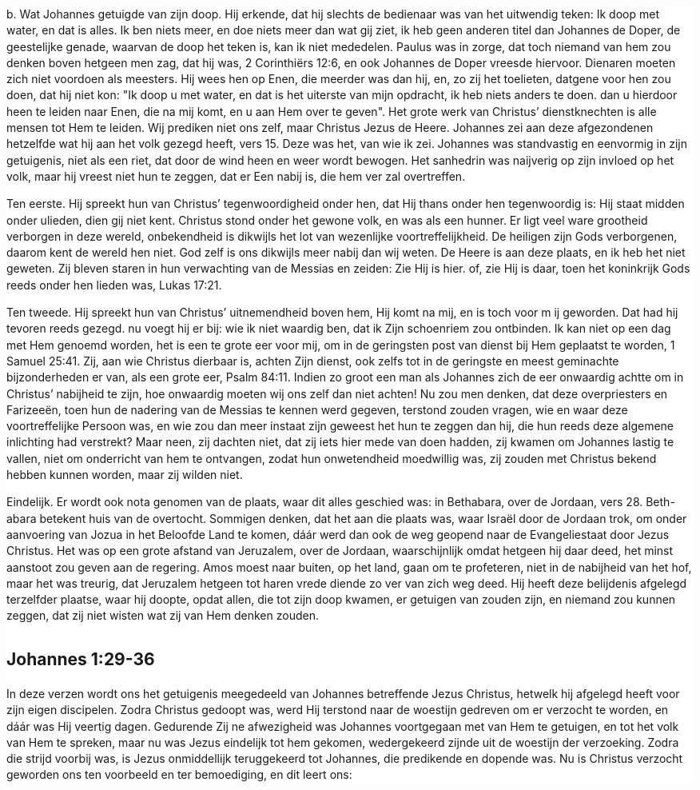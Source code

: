 b. Wat Johannes getuigde van zijn doop. Hij erkende, dat hij slechts de bedienaar was van het uitwendig teken: Ik doop met water, en dat is alles. Ik ben niets meer, en doe niets meer dan wat gij ziet, ik heb geen anderen titel dan Johannes de Doper, de geestelijke genade, waarvan de doop het teken is, kan ik niet mededelen. Paulus was in zorge, dat toch niemand van hem zou denken boven hetgeen men zag, dat hij was, 2 Corinthiërs 12:6, en ook Johannes de Doper vreesde hiervoor. Dienaren moeten zich niet voordoen als meesters. Hij wees hen op Enen, die meerder was dan hij, en, zo zij het toelieten, datgene voor hen zou doen, dat hij niet kon: "Ik doop u met water, en dat is het uiterste van mijn opdracht, ik heb niets anders te doen. dan u hierdoor heen te leiden naar Enen, die na mij komt, en u aan Hem over te geven". Het grote werk van Christus’ dienstknechten is alle mensen tot Hem te leiden. Wij prediken niet ons zelf, maar Christus Jezus de Heere. 
Johannes zei aan deze afgezondenen hetzelfde wat hij aan het volk gezegd heeft, vers 15. Deze was het, van wie ik zei. Johannes was standvastig en eenvormig in zijn getuigenis, niet als een riet, dat door de wind heen en weer wordt bewogen. Het sanhedrin was naijverig op zijn invloed op het volk, maar hij vreest niet hun te zeggen, dat er Een nabij is, die hem ver zal overtreffen. 

Ten eerste. Hij spreekt hun van Christus’ tegenwoordigheid onder hen, dat Hij thans onder hen tegenwoordig is: Hij staat midden onder ulieden, dien gij niet kent. Christus stond onder het gewone volk, en was als een hunner. Er ligt veel ware grootheid verborgen in deze wereld, onbekendheid is dikwijls het lot van wezenlijke voortreffelijkheid. De heiligen zijn Gods verborgenen, daarom kent de wereld hen niet. God zelf is ons dikwijls meer nabij dan wij weten. De Heere is aan deze plaats, en ik heb het niet geweten. Zij bleven staren in hun verwachting van de Messias en zeiden: Zie Hij is hier. of, zie Hij is daar, toen het koninkrijk Gods reeds onder hen lieden was, Lukas 17:21. 

Ten tweede. Hij spreekt hun van Christus’ uitnemendheid boven hem, Hij komt na mij, en is toch voor m ij geworden. Dat had hij tevoren reeds gezegd. nu voegt hij er bij: wie ik niet waardig ben, dat ik Zijn schoenriem zou ontbinden. Ik kan niet op een dag met Hem genoemd worden, het is een te grote eer voor mij, om in de geringsten post van dienst bij Hem geplaatst te worden, 1 Samuel 25:41. Zij, aan wie Christus dierbaar is, achten Zijn dienst, ook zelfs tot in de geringste en meest geminachte bijzonderheden er van, als een grote eer, Psalm 84:11. Indien zo groot een man als Johannes zich de eer onwaardig achtte om in Christus’ nabijheid te zijn, hoe onwaardig moeten wij ons zelf dan niet achten! Nu zou men denken, dat deze overpriesters en Farizeeën, toen hun de nadering van de Messias te kennen werd gegeven, terstond zouden vragen, wie en waar deze voortreffelijke Persoon was, en wie zou dan meer instaat zijn geweest het hun te zeggen dan hij, die hun reeds deze algemene inlichting had verstrekt? Maar neen, zij dachten niet, dat zij iets hier mede van doen hadden, zij kwamen om Johannes lastig te vallen, niet om onderricht van hem te ontvangen, zodat hun onwetendheid moedwillig was, zij zouden met Christus bekend hebben kunnen worden, maar zij wilden niet. 

Eindelijk. Er wordt ook nota genomen van de plaats, waar dit alles geschied was: in Bethabara, over de Jordaan, vers 28. Beth-abara betekent huis van de overtocht. Sommigen denken, dat het aan die plaats was, waar Israël door de Jordaan trok, om onder aanvoering van Jozua in het Beloofde Land te komen, dáár werd dan ook de weg geopend naar de Evangeliestaat door Jezus Christus. Het was op een grote afstand van Jeruzalem, over de Jordaan, waarschijnlijk omdat hetgeen hij daar deed, het minst aanstoot zou geven aan de regering. Amos moest naar buiten, op het land, gaan om te profeteren, niet in de nabijheid van het hof, maar het was treurig, dat Jeruzalem hetgeen tot haren vrede diende zo ver van zich weg deed. Hij heeft deze belijdenis afgelegd terzelfder plaatse, waar hij doopte, opdat allen, die tot zijn doop kwamen, er getuigen van zouden zijn, en niemand zou kunnen zeggen, dat zij niet wisten wat zij van Hem denken zouden. 

## Johannes 1:29-36 

In deze verzen wordt ons het getuigenis meegedeeld van Johannes betreffende Jezus Christus, hetwelk hij afgelegd heeft voor zijn eigen discipelen. Zodra Christus gedoopt was, werd Hij terstond naar de woestijn gedreven om er verzocht te worden, en dáár was Hij veertig dagen. Gedurende Zij ne afwezigheid was Johannes voortgegaan met van Hem te getuigen, en tot het volk van Hem te spreken, maar nu was Jezus eindelijk tot hem gekomen, wedergekeerd zijnde uit de woestijn der verzoeking. Zodra die strijd voorbij was, is Jezus onmiddellijk teruggekeerd tot Johannes, die predikende en dopende was. Nu is Christus verzocht geworden ons ten voorbeeld en ter bemoediging, en dit leert ons:
